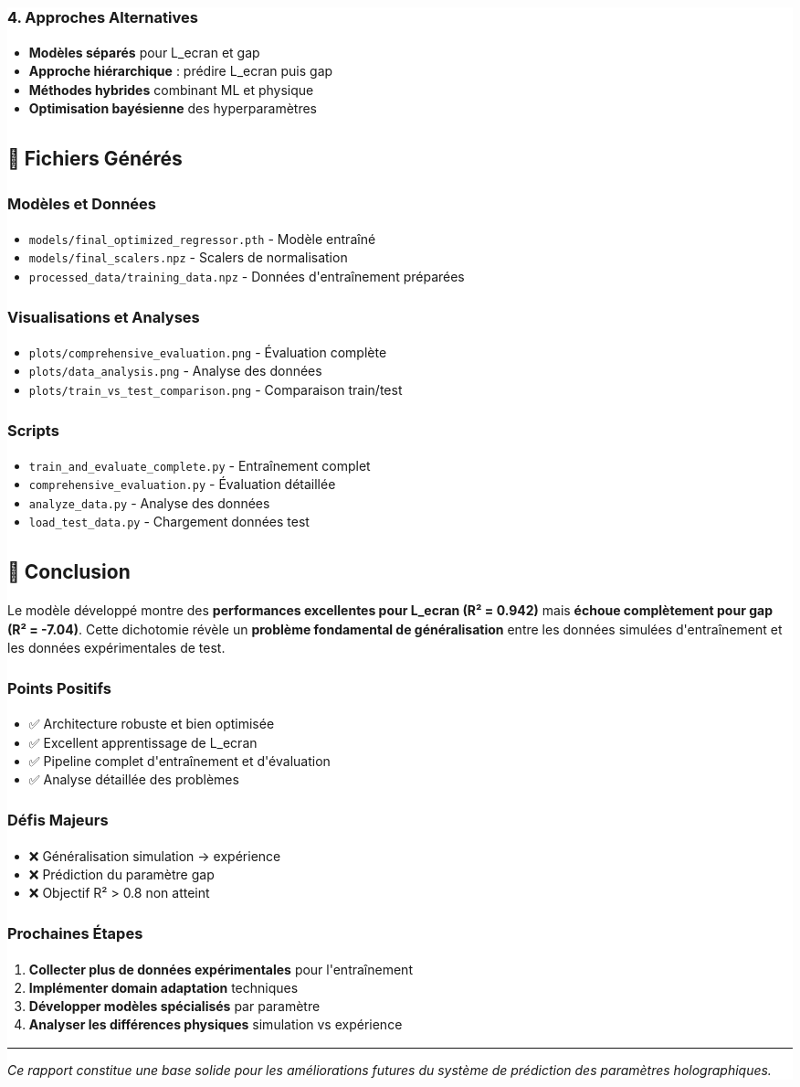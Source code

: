 ### 4. Approches Alternatives
- **Modèles séparés** pour L_ecran et gap
- **Approche hiérarchique** : prédire L_ecran puis gap
- **Méthodes hybrides** combinant ML et physique
- **Optimisation bayésienne** des hyperparamètres

## 📁 Fichiers Générés

### Modèles et Données
- `models/final_optimized_regressor.pth` - Modèle entraîné
- `models/final_scalers.npz` - Scalers de normalisation
- `processed_data/training_data.npz` - Données d'entraînement préparées

### Visualisations et Analyses
- `plots/comprehensive_evaluation.png` - Évaluation complète
- `plots/data_analysis.png` - Analyse des données
- `plots/train_vs_test_comparison.png` - Comparaison train/test

### Scripts
- `train_and_evaluate_complete.py` - Entraînement complet
- `comprehensive_evaluation.py` - Évaluation détaillée
- `analyze_data.py` - Analyse des données
- `load_test_data.py` - Chargement données test

## 🎯 Conclusion

Le modèle développé montre des **performances excellentes pour L_ecran (R² = 0.942)** mais **échoue complètement pour gap (R² = -7.04)**. Cette dichotomie révèle un **problème fondamental de généralisation** entre les données simulées d'entraînement et les données expérimentales de test.

### Points Positifs
- ✅ Architecture robuste et bien optimisée
- ✅ Excellent apprentissage de L_ecran
- ✅ Pipeline complet d'entraînement et d'évaluation
- ✅ Analyse détaillée des problèmes

### Défis Majeurs
- ❌ Généralisation simulation → expérience
- ❌ Prédiction du paramètre gap
- ❌ Objectif R² > 0.8 non atteint

### Prochaines Étapes
1. **Collecter plus de données expérimentales** pour l'entraînement
2. **Implémenter domain adaptation** techniques
3. **Développer modèles spécialisés** par paramètre
4. **Analyser les différences physiques** simulation vs expérience

---

*Ce rapport constitue une base solide pour les améliorations futures du système de prédiction des paramètres holographiques.*
